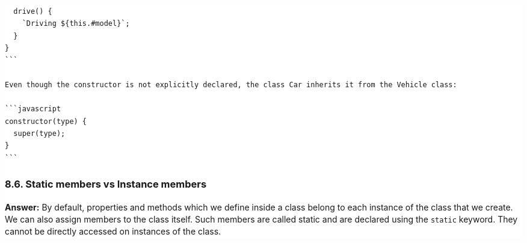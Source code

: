       drive() {
        `Driving ${this.#model}`;
      }
    }
    ```
    
    Even though the constructor is not explicitly declared, the class Car inherits it from the Vehicle class:
    
    ```javascript
    constructor(type) {
      super(type);
    }
    ```

### 8.6. Static members vs Instance members

**Answer:** By default, properties and methods which we define inside a class belong to each instance of the class that we create. We can also assign members to the class itself. Such members are called static and are declared using the ```static``` keyword. They cannot be directly accessed on instances of the class.
